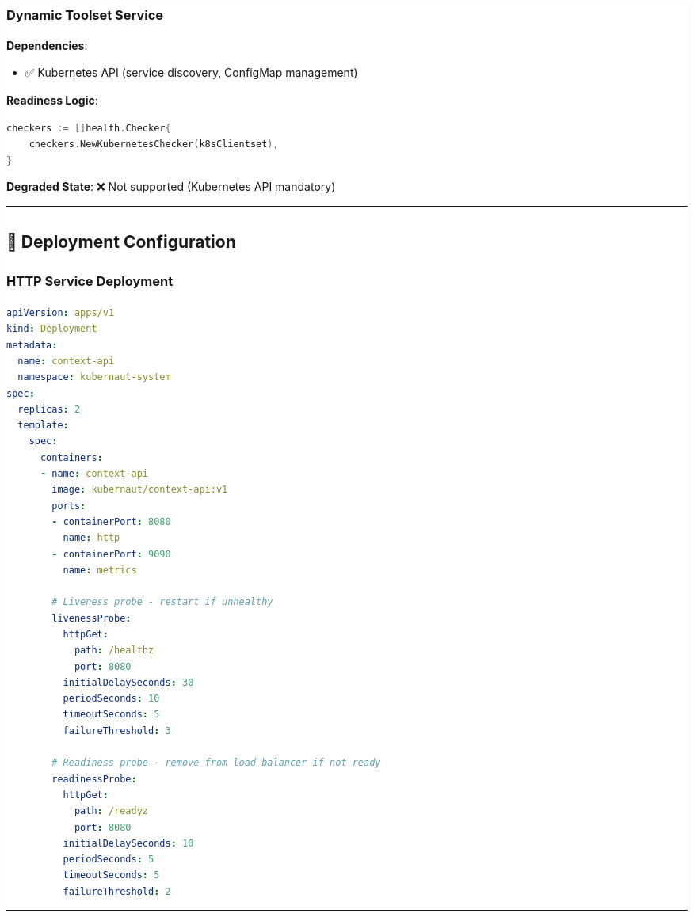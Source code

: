 ### **Dynamic Toolset Service**

**Dependencies**:
- ✅ Kubernetes API (service discovery, ConfigMap management)

**Readiness Logic**:
```go
checkers := []health.Checker{
    checkers.NewKubernetesChecker(k8sClientset),
}
```

**Degraded State**: ❌ Not supported (Kubernetes API mandatory)

---

## 🎯 **Deployment Configuration**

### **HTTP Service Deployment**

```yaml
apiVersion: apps/v1
kind: Deployment
metadata:
  name: context-api
  namespace: kubernaut-system
spec:
  replicas: 2
  template:
    spec:
      containers:
      - name: context-api
        image: kubernaut/context-api:v1
        ports:
        - containerPort: 8080
          name: http
        - containerPort: 9090
          name: metrics

        # Liveness probe - restart if unhealthy
        livenessProbe:
          httpGet:
            path: /healthz
            port: 8080
          initialDelaySeconds: 30
          periodSeconds: 10
          timeoutSeconds: 5
          failureThreshold: 3

        # Readiness probe - remove from load balancer if not ready
        readinessProbe:
          httpGet:
            path: /readyz
            port: 8080
          initialDelaySeconds: 10
          periodSeconds: 5
          timeoutSeconds: 5
          failureThreshold: 2
```

---